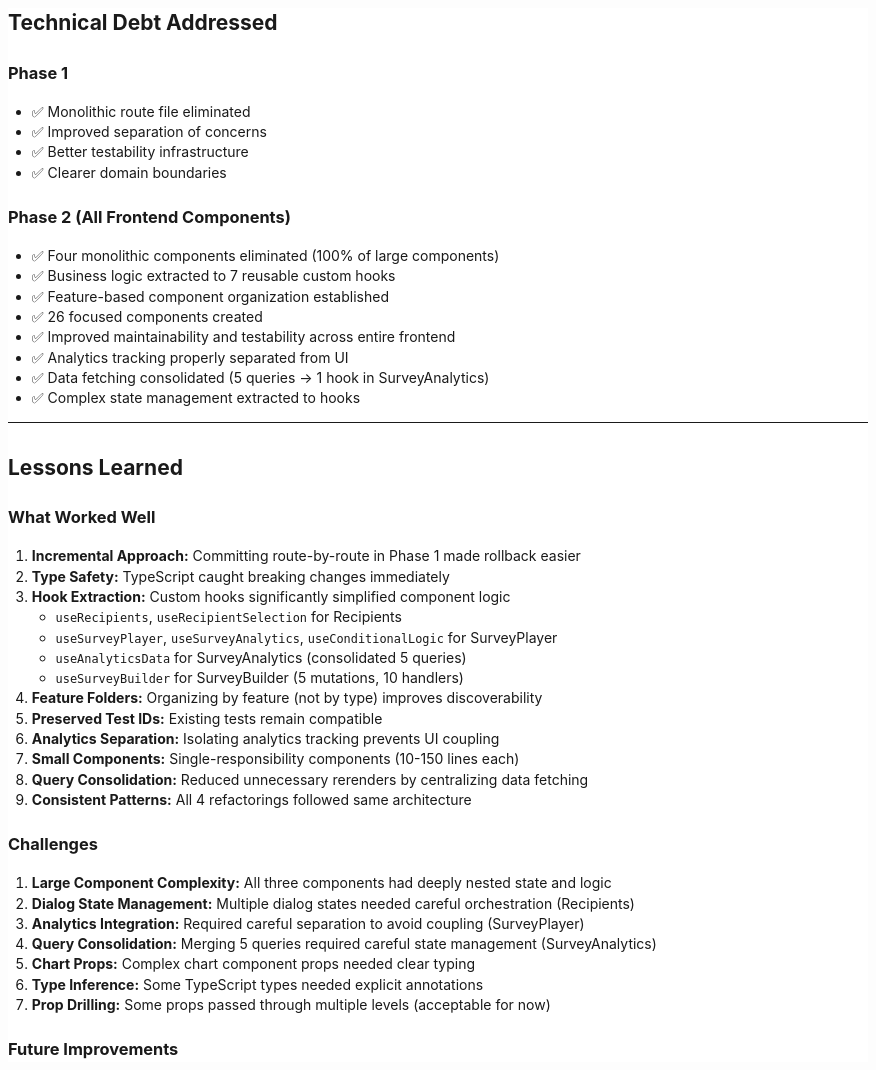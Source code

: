 
## Technical Debt Addressed

### Phase 1
- ✅ Monolithic route file eliminated
- ✅ Improved separation of concerns
- ✅ Better testability infrastructure
- ✅ Clearer domain boundaries

### Phase 2 (All Frontend Components)
- ✅ Four monolithic components eliminated (100% of large components)
- ✅ Business logic extracted to 7 reusable custom hooks
- ✅ Feature-based component organization established
- ✅ 26 focused components created
- ✅ Improved maintainability and testability across entire frontend
- ✅ Analytics tracking properly separated from UI
- ✅ Data fetching consolidated (5 queries → 1 hook in SurveyAnalytics)
- ✅ Complex state management extracted to hooks

---

## Lessons Learned

### What Worked Well

1. **Incremental Approach:** Committing route-by-route in Phase 1 made rollback easier
2. **Type Safety:** TypeScript caught breaking changes immediately
3. **Hook Extraction:** Custom hooks significantly simplified component logic
   - `useRecipients`, `useRecipientSelection` for Recipients
   - `useSurveyPlayer`, `useSurveyAnalytics`, `useConditionalLogic` for SurveyPlayer
   - `useAnalyticsData` for SurveyAnalytics (consolidated 5 queries)
   - `useSurveyBuilder` for SurveyBuilder (5 mutations, 10 handlers)
4. **Feature Folders:** Organizing by feature (not by type) improves discoverability
5. **Preserved Test IDs:** Existing tests remain compatible
6. **Analytics Separation:** Isolating analytics tracking prevents UI coupling
7. **Small Components:** Single-responsibility components (10-150 lines each)
8. **Query Consolidation:** Reduced unnecessary rerenders by centralizing data fetching
9. **Consistent Patterns:** All 4 refactorings followed same architecture

### Challenges

1. **Large Component Complexity:** All three components had deeply nested state and logic
2. **Dialog State Management:** Multiple dialog states needed careful orchestration (Recipients)
3. **Analytics Integration:** Required careful separation to avoid coupling (SurveyPlayer)
4. **Query Consolidation:** Merging 5 queries required careful state management (SurveyAnalytics)
5. **Chart Props:** Complex chart component props needed clear typing
6. **Type Inference:** Some TypeScript types needed explicit annotations
7. **Prop Drilling:** Some props passed through multiple levels (acceptable for now)

### Future Improvements
